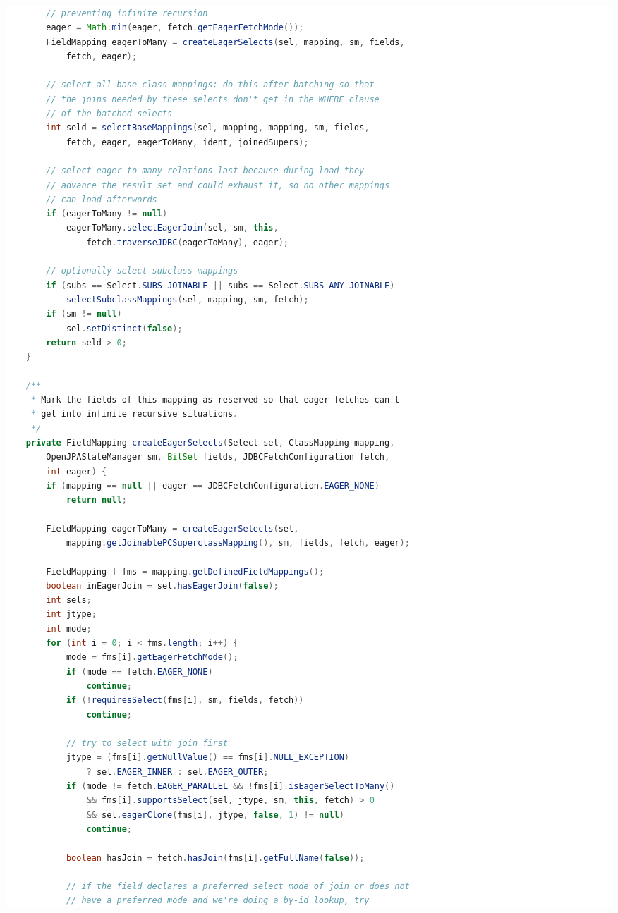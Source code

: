 ```java
        // preventing infinite recursion
        eager = Math.min(eager, fetch.getEagerFetchMode());
        FieldMapping eagerToMany = createEagerSelects(sel, mapping, sm, fields,
            fetch, eager);

        // select all base class mappings; do this after batching so that
        // the joins needed by these selects don't get in the WHERE clause
        // of the batched selects
        int seld = selectBaseMappings(sel, mapping, mapping, sm, fields,
            fetch, eager, eagerToMany, ident, joinedSupers);

        // select eager to-many relations last because during load they
        // advance the result set and could exhaust it, so no other mappings
        // can load afterwords
        if (eagerToMany != null)
            eagerToMany.selectEagerJoin(sel, sm, this, 
                fetch.traverseJDBC(eagerToMany), eager);

        // optionally select subclass mappings
        if (subs == Select.SUBS_JOINABLE || subs == Select.SUBS_ANY_JOINABLE)
            selectSubclassMappings(sel, mapping, sm, fetch);
        if (sm != null)
            sel.setDistinct(false);
        return seld > 0;
    }

    /**
     * Mark the fields of this mapping as reserved so that eager fetches can't
     * get into infinite recursive situations.
     */
    private FieldMapping createEagerSelects(Select sel, ClassMapping mapping,
        OpenJPAStateManager sm, BitSet fields, JDBCFetchConfiguration fetch,
        int eager) {
        if (mapping == null || eager == JDBCFetchConfiguration.EAGER_NONE)
            return null;

        FieldMapping eagerToMany = createEagerSelects(sel, 
            mapping.getJoinablePCSuperclassMapping(), sm, fields, fetch, eager);

        FieldMapping[] fms = mapping.getDefinedFieldMappings();
        boolean inEagerJoin = sel.hasEagerJoin(false);
        int sels;
        int jtype;
        int mode;
        for (int i = 0; i < fms.length; i++) {
            mode = fms[i].getEagerFetchMode();
            if (mode == fetch.EAGER_NONE)
                continue;
            if (!requiresSelect(fms[i], sm, fields, fetch))
                continue;

            // try to select with join first
            jtype = (fms[i].getNullValue() == fms[i].NULL_EXCEPTION) 
                ? sel.EAGER_INNER : sel.EAGER_OUTER;
            if (mode != fetch.EAGER_PARALLEL && !fms[i].isEagerSelectToMany()
                && fms[i].supportsSelect(sel, jtype, sm, this, fetch) > 0
                && sel.eagerClone(fms[i], jtype, false, 1) != null)
                continue;

            boolean hasJoin = fetch.hasJoin(fms[i].getFullName(false));

            // if the field declares a preferred select mode of join or does not
            // have a preferred mode and we're doing a by-id lookup, try
```